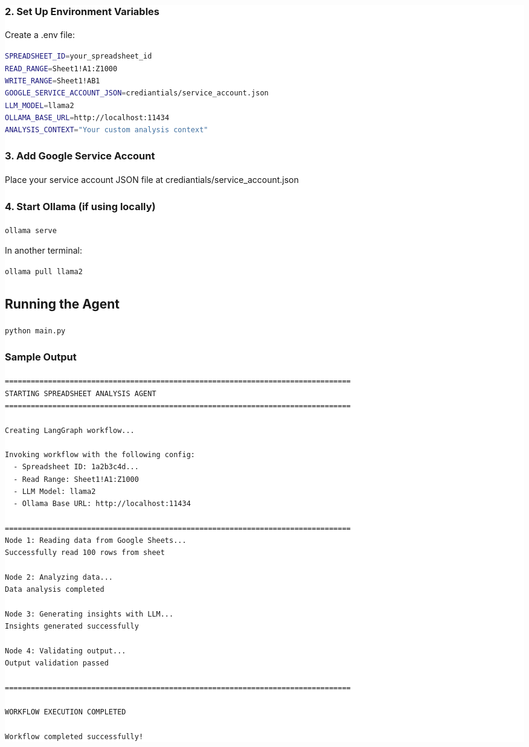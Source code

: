 ### 2. Set Up Environment Variables
Create a .env file:
```bash
SPREADSHEET_ID=your_spreadsheet_id
READ_RANGE=Sheet1!A1:Z1000
WRITE_RANGE=Sheet1!AB1
GOOGLE_SERVICE_ACCOUNT_JSON=crediantials/service_account.json
LLM_MODEL=llama2
OLLAMA_BASE_URL=http://localhost:11434
ANALYSIS_CONTEXT="Your custom analysis context"
```

### 3. Add Google Service Account
Place your service account JSON file at crediantials/service_account.json

### 4. Start Ollama (if using locally)
```bash
ollama serve
```

In another terminal:
```bash
ollama pull llama2
```

## Running the Agent

```bash
python main.py
```

### Sample Output
```
================================================================================
STARTING SPREADSHEET ANALYSIS AGENT
================================================================================

Creating LangGraph workflow...

Invoking workflow with the following config:
  - Spreadsheet ID: 1a2b3c4d...
  - Read Range: Sheet1!A1:Z1000
  - LLM Model: llama2
  - Ollama Base URL: http://localhost:11434

================================================================================
Node 1: Reading data from Google Sheets...
Successfully read 100 rows from sheet

Node 2: Analyzing data...
Data analysis completed

Node 3: Generating insights with LLM...
Insights generated successfully

Node 4: Validating output...
Output validation passed

================================================================================

WORKFLOW EXECUTION COMPLETED

Workflow completed successfully!

```